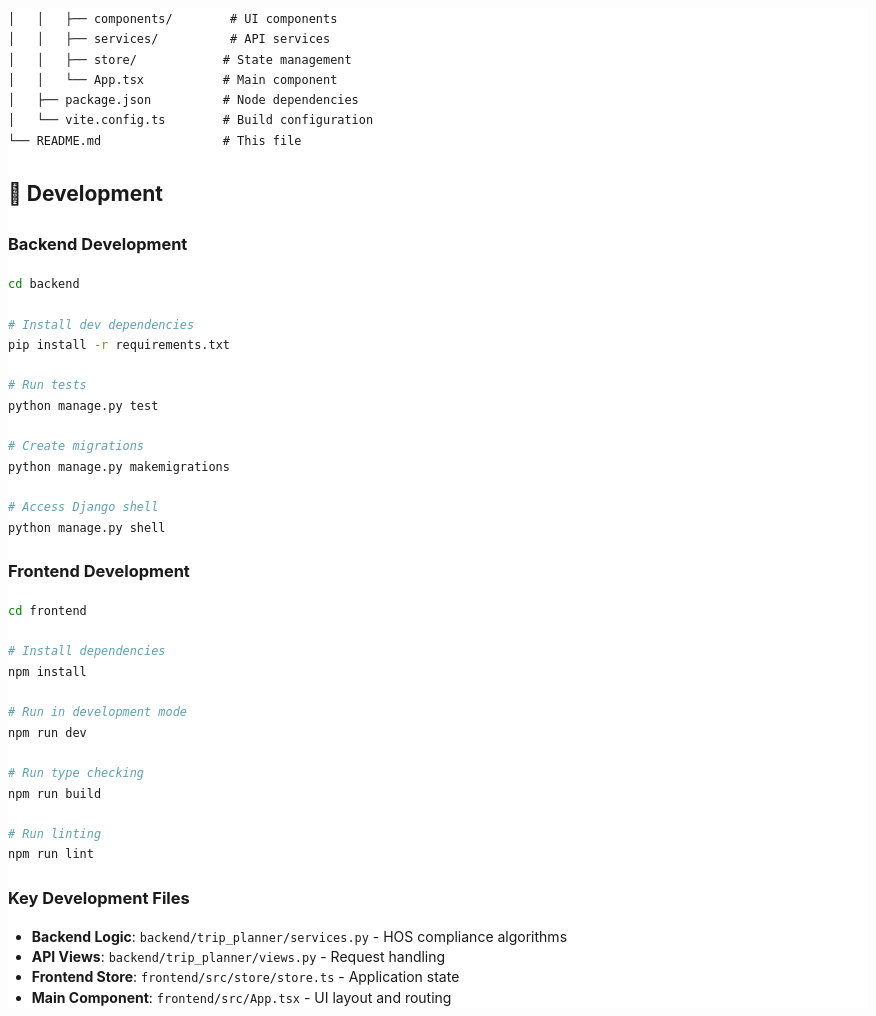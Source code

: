 ```
│   │   ├── components/        # UI components
│   │   ├── services/          # API services
│   │   ├── store/            # State management
│   │   └── App.tsx           # Main component
│   ├── package.json          # Node dependencies
│   └── vite.config.ts        # Build configuration
└── README.md                 # This file
```

## 🔧 Development

### Backend Development

```bash
cd backend

# Install dev dependencies
pip install -r requirements.txt

# Run tests
python manage.py test

# Create migrations
python manage.py makemigrations

# Access Django shell
python manage.py shell
```

### Frontend Development

```bash
cd frontend

# Install dependencies
npm install

# Run in development mode
npm run dev

# Run type checking
npm run build

# Run linting
npm run lint
```

### Key Development Files

- **Backend Logic**: `backend/trip_planner/services.py` - HOS compliance algorithms
- **API Views**: `backend/trip_planner/views.py` - Request handling
- **Frontend Store**: `frontend/src/store/store.ts` - Application state
- **Main Component**: `frontend/src/App.tsx` - UI layout and routing
